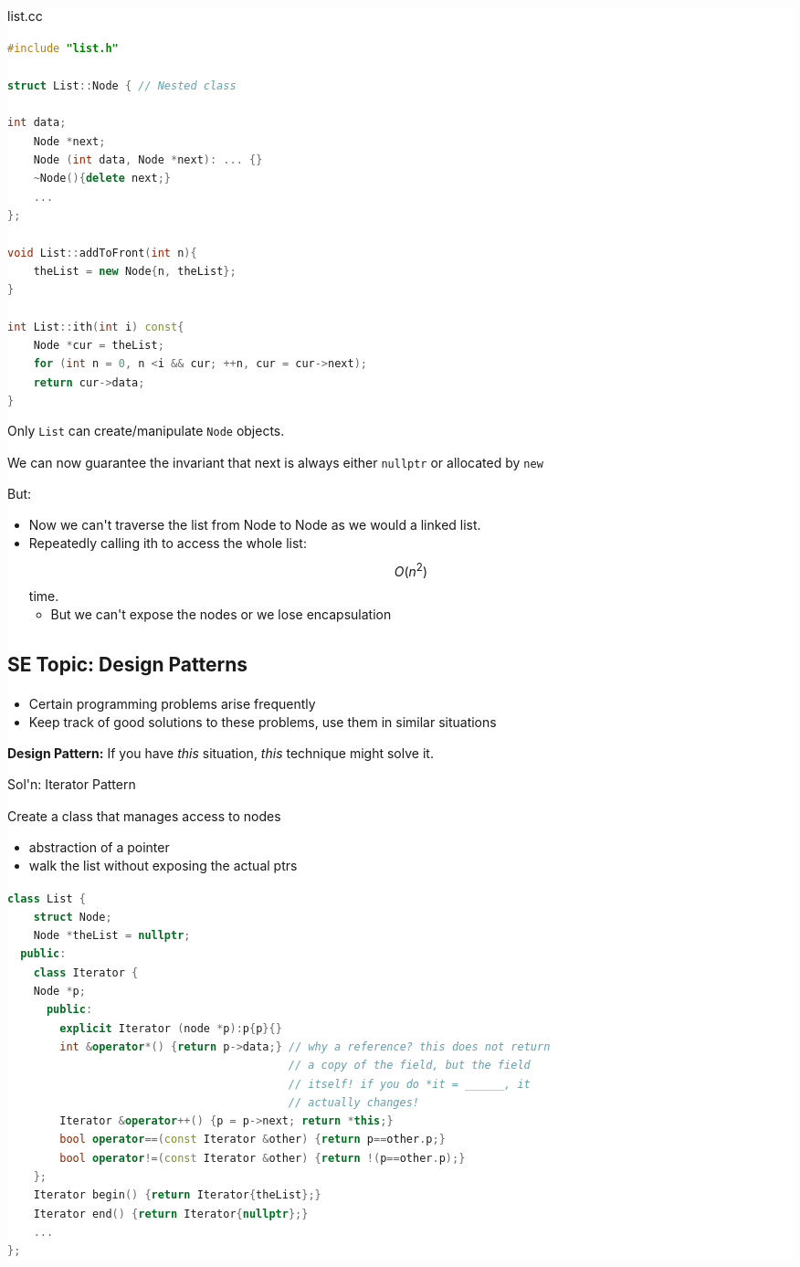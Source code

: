 list.cc
```c++
#include "list.h"

struct List::Node { // Nested class

int data;
	Node *next;
	Node (int data, Node *next): ... {}
	~Node(){delete next;}
	...
};

void List::addToFront(int n){
	theList = new Node{n, theList};
}

int List::ith(int i) const{
	Node *cur = theList;
	for (int n = 0, n <i && cur; ++n, cur = cur->next);
	return cur->data;
}
```

Only `List` can create/manipulate `Node` objects.

We can now guarantee the invariant that next is always either `nullptr` or allocated by `new`

But:
* Now we can't traverse the list from Node to Node as we would a linked list.
* Repeatedly calling ith to access the whole list: $$O(n^2)$$ time.
	* But we can't expose the nodes or we lose encapsulation

## SE Topic: Design Patterns

* Certain programming problems arise frequently
* Keep track of good solutions to these problems, use them in similar situations

**Design Pattern:** If you have *this* situation, *this* technique might solve it.

Sol'n: Iterator Pattern

Create a class that manages access to nodes
* abstraction of a pointer
* walk the list without exposing the actual ptrs

```c++
class List {
	struct Node;
	Node *theList = nullptr;
  public:
	class Iterator {
	Node *p;
	  public:
		explicit Iterator (node *p):p{p}{}
		int &operator*() {return p->data;} // why a reference? this does not return
										   // a copy of the field, but the field
										   // itself! if you do *it = ______, it
										   // actually changes!
		Iterator &operator++() {p = p->next; return *this;}
		bool operator==(const Iterator &other) {return p==other.p;}
		bool operator!=(const Iterator &other) {return !(p==other.p);}
	};
	Iterator begin() {return Iterator{theList};}
	Iterator end() {return Iterator{nullptr};}
	...
};   
```